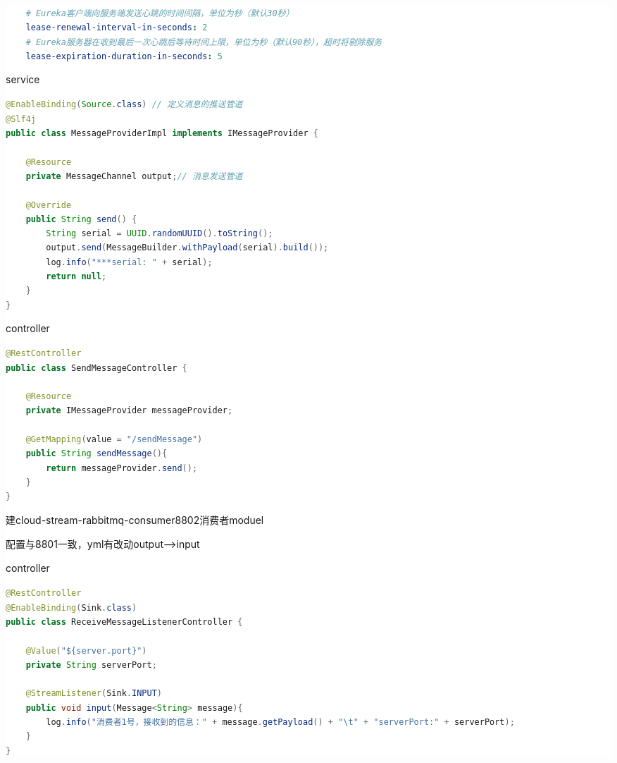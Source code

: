 ```yml
    # Eureka客户端向服务端发送心跳的时间间隔，单位为秒（默认30秒）
    lease-renewal-interval-in-seconds: 2
    # Eureka服务器在收到最后一次心跳后等待时间上限，单位为秒（默认90秒），超时将剔除服务
    lease-expiration-duration-in-seconds: 5
```

service

```java
@EnableBinding(Source.class) // 定义消息的推送管道
@Slf4j
public class MessageProviderImpl implements IMessageProvider {

    @Resource
    private MessageChannel output;// 消息发送管道

    @Override
    public String send() {
        String serial = UUID.randomUUID().toString();
        output.send(MessageBuilder.withPayload(serial).build());
        log.info("***serial: " + serial);
        return null;
    }
}
```

controller

```java
@RestController
public class SendMessageController {

    @Resource
    private IMessageProvider messageProvider;

    @GetMapping(value = "/sendMessage")
    public String sendMessage(){
        return messageProvider.send();
    }
}
```



建cloud-stream-rabbitmq-consumer8802消费者moduel

配置与8801一致，yml有改动output–>input

controller

```java
@RestController
@EnableBinding(Sink.class)
public class ReceiveMessageListenerController {

    @Value("${server.port}")
    private String serverPort;

    @StreamListener(Sink.INPUT)
    public void input(Message<String> message){
        log.info("消费者1号，接收到的信息：" + message.getPayload() + "\t" + "serverPort:" + serverPort);
    }
}

```
